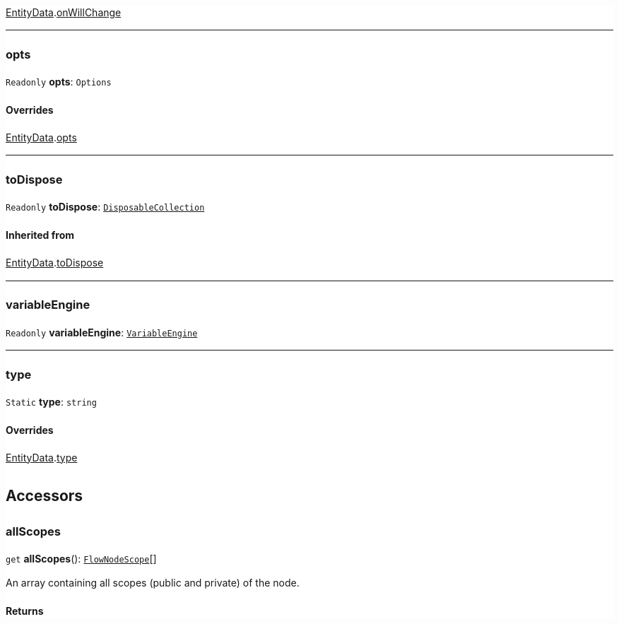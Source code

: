 [EntityData](/auto-docs/free-layout-editor/classes/EntityData.md).[onWillChange](/auto-docs/free-layout-editor/classes/EntityData.md#onwillchange)

***

### opts

`Readonly` **opts**: `Options`

#### Overrides

[EntityData](/auto-docs/free-layout-editor/classes/EntityData.md).[opts](/auto-docs/free-layout-editor/classes/EntityData.md#opts)

***

### toDispose

`Readonly` **toDispose**: [`DisposableCollection`](/auto-docs/free-layout-editor/classes/DisposableCollection.md)

#### Inherited from

[EntityData](/auto-docs/free-layout-editor/classes/EntityData.md).[toDispose](/auto-docs/free-layout-editor/classes/EntityData.md#todispose)

***

### variableEngine

`Readonly` **variableEngine**: [`VariableEngine`](/auto-docs/free-layout-editor/classes/VariableEngine.md)

***

### type

`Static` **type**: `string`

#### Overrides

[EntityData](/auto-docs/free-layout-editor/classes/EntityData.md).[type](/auto-docs/free-layout-editor/classes/EntityData.md#type)

## Accessors

### allScopes

`get` **allScopes**(): [`FlowNodeScope`](/auto-docs/free-layout-editor/interfaces/FlowNodeScope.md)\[]

An array containing all scopes (public and private) of the node.

#### Returns
